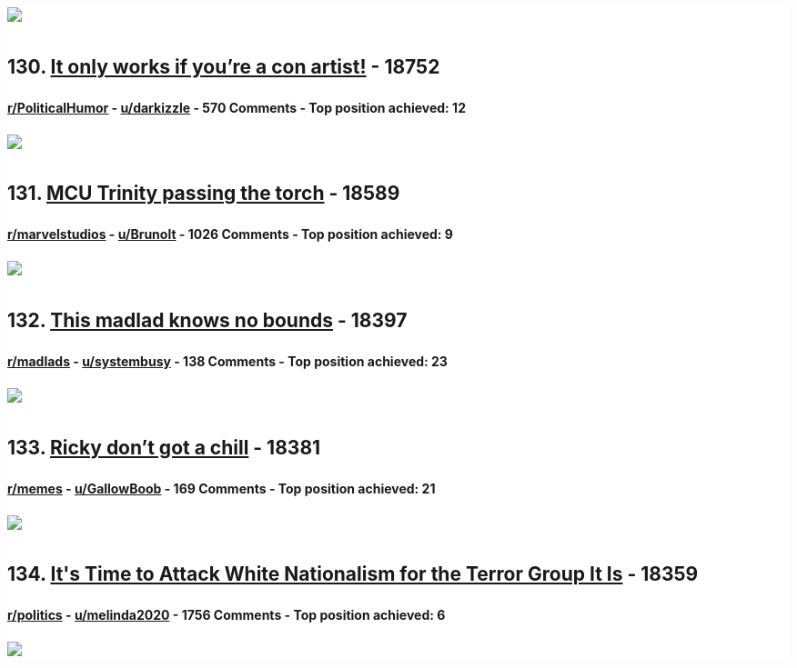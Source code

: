 <a href="https://i.redd.it/7ic5g68ziqm21.jpg"><img src="https://b.thumbs.redditmedia.com/qU_53iS3adap-i375AH1WIPQi1ZdGFr6ITNknmVF0uE.jpg"></img></a>

## 130. [It only works if you’re a con artist!](http://reddit.com/r/PoliticalHumor/comments/b1znor/it_only_works_if_youre_a_con_artist/) - 18752
#### [r/PoliticalHumor](http://reddit.com/r/PoliticalHumor) - [u/darkizzle](http://reddit.com/u/darkizzle) - 570 Comments - Top position achieved: 12

<a href="https://i.redd.it/vnx12fhlvkm21.jpg"><img src="https://b.thumbs.redditmedia.com/qUz6T-LjvnF1BCYv7f9j3nPGzRP7-spHAvhHlJ_l7pU.jpg"></img></a>

## 131. [MCU Trinity passing the torch](http://reddit.com/r/marvelstudios/comments/b29sbl/mcu_trinity_passing_the_torch/) - 18589
#### [r/marvelstudios](http://reddit.com/r/marvelstudios) - [u/Brunolt](http://reddit.com/u/Brunolt) - 1026 Comments - Top position achieved: 9

<a href="https://i.redd.it/l77f9ytepqm21.jpg"><img src="https://b.thumbs.redditmedia.com/HGh6jX98mt-vZ9-zIqcbBVTX5XABcpWLPIk2-tXPvLY.jpg"></img></a>

## 132. [This madlad knows no bounds](http://reddit.com/r/madlads/comments/b2a5hu/this_madlad_knows_no_bounds/) - 18397
#### [r/madlads](http://reddit.com/r/madlads) - [u/systembusy](http://reddit.com/u/systembusy) - 138 Comments - Top position achieved: 23

<a href="https://i.redd.it/w2jg8pj7xqm21.jpg"><img src="https://b.thumbs.redditmedia.com/MF88CWAbOPz9KAT9vExMHxODTi0qXWp_taYXuI_sdRM.jpg"></img></a>

## 133. [Ricky don’t got a chill](http://reddit.com/r/memes/comments/b20jyd/ricky_dont_got_a_chill/) - 18381
#### [r/memes](http://reddit.com/r/memes) - [u/GallowBoob](http://reddit.com/u/GallowBoob) - 169 Comments - Top position achieved: 21

<a href="https://i.redd.it/g6yv3sntclm21.jpg"><img src="https://a.thumbs.redditmedia.com/-WHeNXtcGKqi0HKg8su-3HWm8ZBA1nUYr3JXvTxfL34.jpg"></img></a>

## 134. [It's Time to Attack White Nationalism for the Terror Group It Is](http://reddit.com/r/politics/comments/b23mxu/its_time_to_attack_white_nationalism_for_the/) - 18359
#### [r/politics](http://reddit.com/r/politics) - [u/melinda2020](http://reddit.com/u/melinda2020) - 1756 Comments - Top position achieved: 6

<a href="https://www.thedailybeast.com/new-zealand-shooting-its-time-to-attack-white-nationalism-for-the-terror-group-it-is?ref=home"><img src="https://b.thumbs.redditmedia.com/1PlkZwCevTcfBImKsJ0ciWeOpyj3ufQe4yHltQwAFLM.jpg"></img></a>
